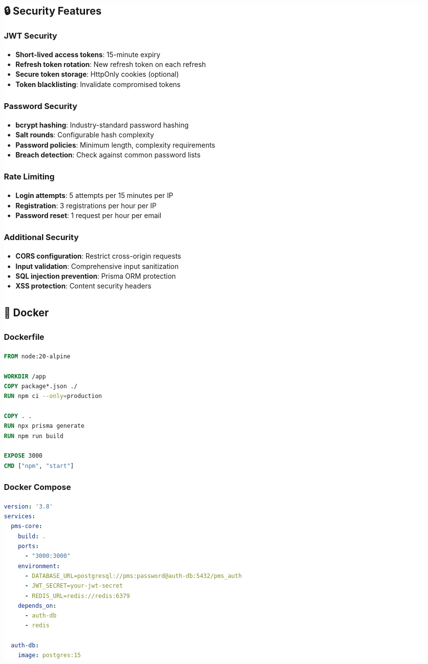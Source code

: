 ## 🔒 Security Features

### JWT Security
- **Short-lived access tokens**: 15-minute expiry
- **Refresh token rotation**: New refresh token on each refresh
- **Secure token storage**: HttpOnly cookies (optional)
- **Token blacklisting**: Invalidate compromised tokens

### Password Security
- **bcrypt hashing**: Industry-standard password hashing
- **Salt rounds**: Configurable hash complexity
- **Password policies**: Minimum length, complexity requirements
- **Breach detection**: Check against common password lists

### Rate Limiting
- **Login attempts**: 5 attempts per 15 minutes per IP
- **Registration**: 3 registrations per hour per IP
- **Password reset**: 1 request per hour per email

### Additional Security
- **CORS configuration**: Restrict cross-origin requests
- **Input validation**: Comprehensive input sanitization
- **SQL injection prevention**: Prisma ORM protection
- **XSS protection**: Content security headers

## 🐳 Docker

### Dockerfile
```dockerfile
FROM node:20-alpine

WORKDIR /app
COPY package*.json ./
RUN npm ci --only=production

COPY . .
RUN npx prisma generate
RUN npm run build

EXPOSE 3000
CMD ["npm", "start"]
```

### Docker Compose
```yaml
version: '3.8'
services:
  pms-core:
    build: .
    ports:
      - "3000:3000"
    environment:
      - DATABASE_URL=postgresql://pms:password@auth-db:5432/pms_auth
      - JWT_SECRET=your-jwt-secret
      - REDIS_URL=redis://redis:6379
    depends_on:
      - auth-db
      - redis

  auth-db:
    image: postgres:15
```
